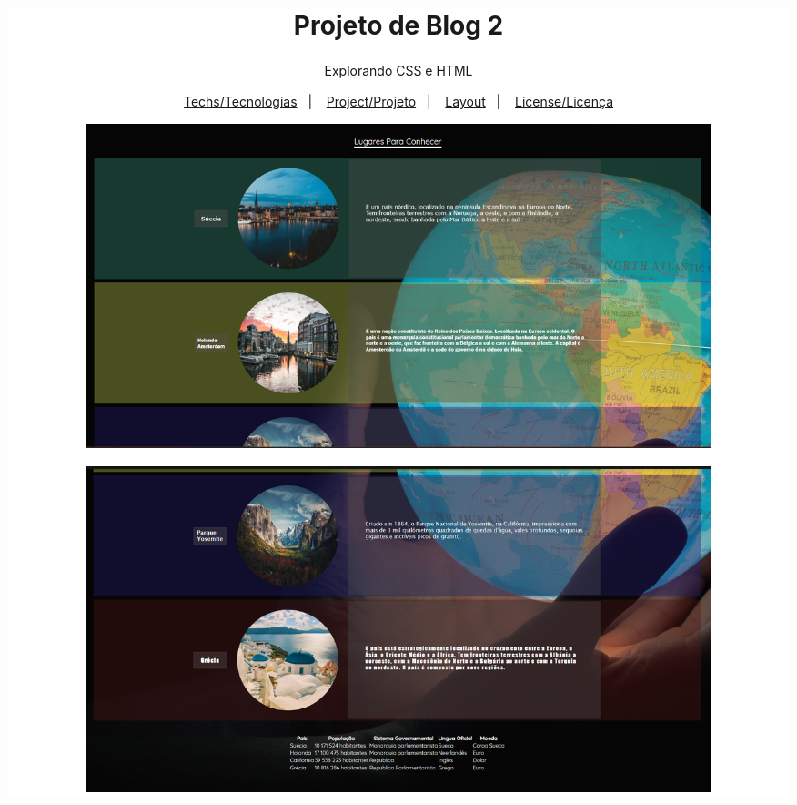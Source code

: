 <h1 align="center">Projeto de Blog 2</h1>

<p align="center">
Explorando CSS e HTML<br/> </p>

<p align="center">
  <a href="#-tecnologias">Techs/Tecnologias</a>&nbsp;&nbsp;&nbsp;|&nbsp;&nbsp;&nbsp;
  <a href="#-projeto">Project/Projeto</a>&nbsp;&nbsp;&nbsp;|&nbsp;&nbsp;&nbsp;
  <a href="#-layout">Layout</a>&nbsp;&nbsp;&nbsp;|&nbsp;&nbsp;&nbsp;
  <a href="#memo-licença">License/Licença</a>
</p>


<p align="center">
  <img alt="finished project" src="/src/assets/finalizado1.png" width="80%">
</p>

<p align="center">
  <img alt="Scroll page1" src="/src/assets/finalizado2.png" width="80%">
</p>
